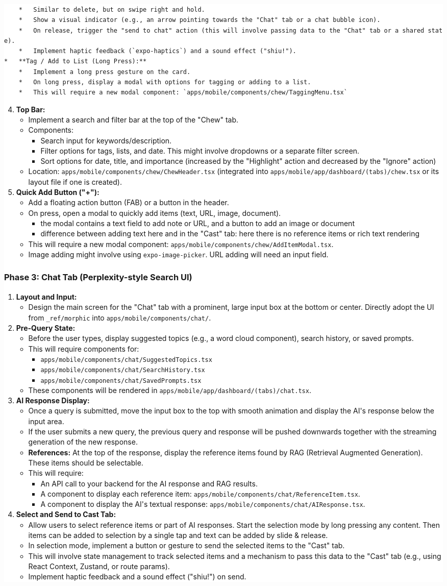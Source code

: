         *   Similar to delete, but on swipe right and hold.
        *   Show a visual indicator (e.g., an arrow pointing towards the "Chat" tab or a chat bubble icon).
        *   On release, trigger the "send to chat" action (this will involve passing data to the "Chat" tab or a shared state).
        *   Implement haptic feedback (`expo-haptics`) and a sound effect ("shiu!").
    *   **Tag / Add to List (Long Press):**
        *   Implement a long press gesture on the card.
        *   On long press, display a modal with options for tagging or adding to a list.
        *   This will require a new modal component: `apps/mobile/components/chew/TaggingMenu.tsx`
4.  **Top Bar:**
    *   Implement a search and filter bar at the top of the "Chew" tab.
    *   Components:
        *   Search input for keywords/description.
        *   Filter options for tags, lists, and date. This might involve dropdowns or a separate filter screen.
        *   Sort options for date, title, and importance (increased by the "Highlight" action and decreased by the "Ignore" action)
    *   Location: `apps/mobile/components/chew/ChewHeader.tsx` (integrated into `apps/mobile/app/dashboard/(tabs)/chew.tsx` or its layout file if one is created).
5.  **Quick Add Button ("+"):**
    *   Add a floating action button (FAB) or a button in the header.
    *   On press, open a modal to quickly add items (text, URL, image, document).
        *   the modal contains a text field to add note or URL, and a button to add an image or document
        *   difference between adding text here and in the "Cast" tab: here there is no reference items or rich text rendering
    *   This will require a new modal component: `apps/mobile/components/chew/AddItemModal.tsx`.
    *   Image adding might involve using `expo-image-picker`. URL adding will need an input field.

### Phase 3: Chat Tab (Perplexity-style Search UI)

1.  **Layout and Input:**
    *   Design the main screen for the "Chat" tab with a prominent, large input box at the bottom or center. Directly adopt the UI from `_ref/morphic` into `apps/mobile/components/chat/`.
2.  **Pre-Query State:**
    *   Before the user types, display suggested topics (e.g., a word cloud component), search history, or saved prompts.
    *   This will require components for:
        *   `apps/mobile/components/chat/SuggestedTopics.tsx`
        *   `apps/mobile/components/chat/SearchHistory.tsx`
        *   `apps/mobile/components/chat/SavedPrompts.tsx`
    *   These components will be rendered in `apps/mobile/app/dashboard/(tabs)/chat.tsx`.
3.  **AI Response Display:**
    *   Once a query is submitted, move the input box to the top with smooth animation and display the AI's response below the input area.
    *   If the user submits a new query, the previous query and response will be pushed downwards together with the streaming generation of the new response.
    *   **References:** At the top of the response, display the reference items found by RAG (Retrieval Augmented Generation). These items should be selectable.
    *   This will require:
        *   An API call to your backend for the AI response and RAG results.
        *   A component to display each reference item: `apps/mobile/components/chat/ReferenceItem.tsx`.
        *   A component to display the AI's textual response: `apps/mobile/components/chat/AIResponse.tsx`.
4.  **Select and Send to Cast Tab:**
    *   Allow users to select reference items or part of AI responses. Start the selection mode by long pressing any content. Then items can be added to selection by a single tap and text can be added by slide & release.
    *   In selection mode, implement a button or gesture to send the selected items to the "Cast" tab.
    *   This will involve state management to track selected items and a mechanism to pass this data to the "Cast" tab (e.g., using React Context, Zustand, or route params).
    *   Implement haptic feedback and a sound effect ("shiu!") on send.
